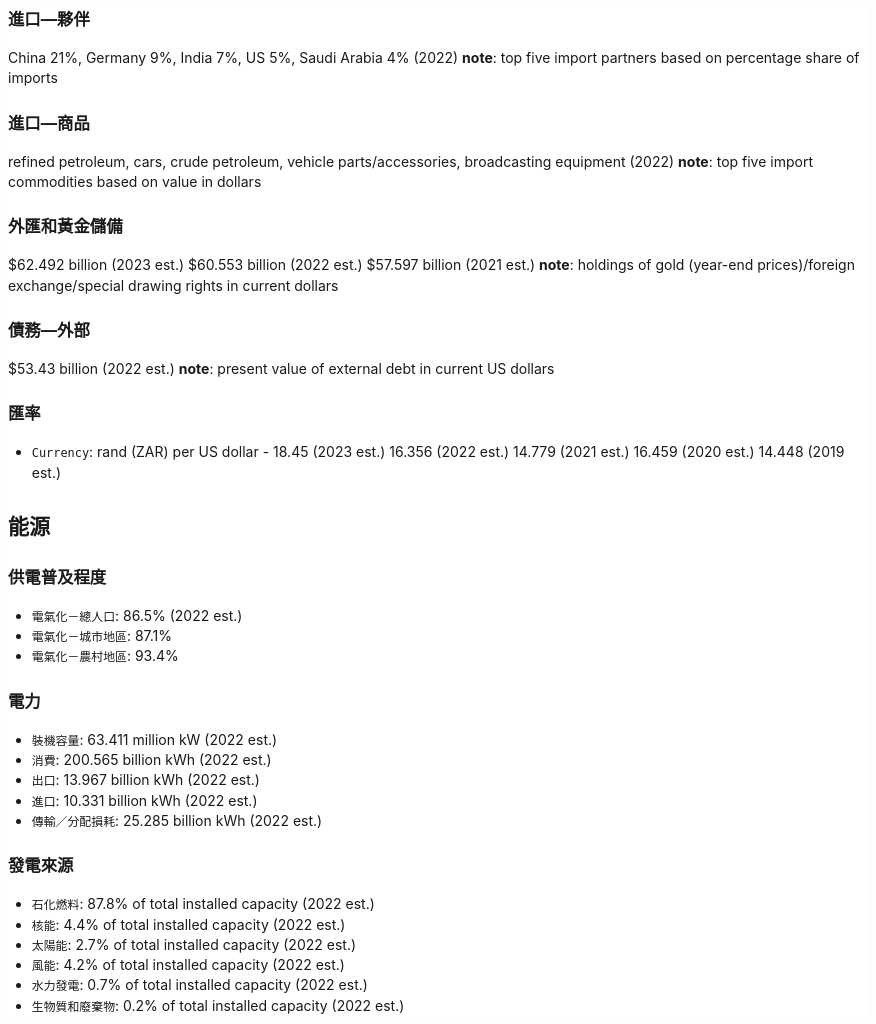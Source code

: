 ### 進口—夥伴
China 21%, Germany 9%, India 7%, US 5%, Saudi Arabia 4% (2022)
**note**: top five import partners based on percentage share of imports

### 進口—商品
refined petroleum, cars, crude petroleum, vehicle parts/accessories, broadcasting equipment (2022)
**note**: top five import commodities based on value in dollars

### 外匯和黃金儲備
$62.492 billion (2023 est.)
$60.553 billion (2022 est.)
$57.597 billion (2021 est.)
**note**: holdings of gold (year-end prices)/foreign exchange/special drawing rights in current dollars

### 債務—外部
$53.43 billion (2022 est.)
**note**: present value of external debt in current US dollars

### 匯率
- `Currency`: rand (ZAR) per US dollar -
18.45 (2023 est.)
16.356 (2022 est.)
14.779 (2021 est.)
16.459 (2020 est.)
14.448 (2019 est.)

## 能源

### 供電普及程度
- `電氣化－總人口`: 86.5% (2022 est.)
- `電氣化－城市地區`: 87.1%
- `電氣化－農村地區`: 93.4%

### 電力
- `裝機容量`: 63.411 million kW (2022 est.)
- `消費`: 200.565 billion kWh (2022 est.)
- `出口`: 13.967 billion kWh (2022 est.)
- `進口`: 10.331 billion kWh (2022 est.)
- `傳輸／分配損耗`: 25.285 billion kWh (2022 est.)

### 發電來源
- `石化燃料`: 87.8% of total installed capacity (2022 est.)
- `核能`: 4.4% of total installed capacity (2022 est.)
- `太陽能`: 2.7% of total installed capacity (2022 est.)
- `風能`: 4.2% of total installed capacity (2022 est.)
- `水力發電`: 0.7% of total installed capacity (2022 est.)
- `生物質和廢棄物`: 0.2% of total installed capacity (2022 est.)
